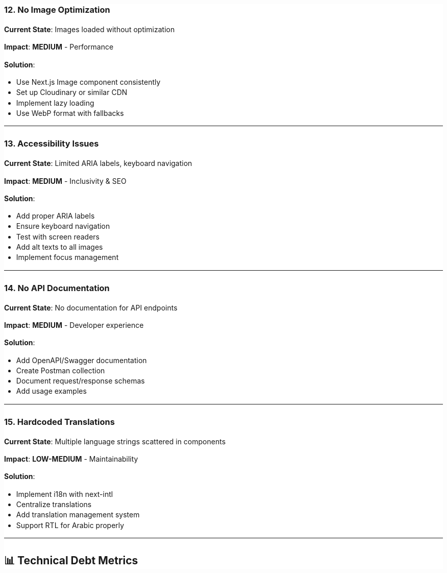 
### 12. No Image Optimization
**Current State**: Images loaded without optimization

**Impact**: **MEDIUM** - Performance

**Solution**:
- Use Next.js Image component consistently
- Set up Cloudinary or similar CDN
- Implement lazy loading
- Use WebP format with fallbacks

---

### 13. Accessibility Issues
**Current State**: Limited ARIA labels, keyboard navigation

**Impact**: **MEDIUM** - Inclusivity & SEO

**Solution**:
- Add proper ARIA labels
- Ensure keyboard navigation
- Test with screen readers
- Add alt texts to all images
- Implement focus management

---

### 14. No API Documentation
**Current State**: No documentation for API endpoints

**Impact**: **MEDIUM** - Developer experience

**Solution**:
- Add OpenAPI/Swagger documentation
- Create Postman collection
- Document request/response schemas
- Add usage examples

---

### 15. Hardcoded Translations
**Current State**: Multiple language strings scattered in components

**Impact**: **LOW-MEDIUM** - Maintainability

**Solution**:
- Implement i18n with next-intl
- Centralize translations
- Add translation management system
- Support RTL for Arabic properly

---

## 📊 Technical Debt Metrics
